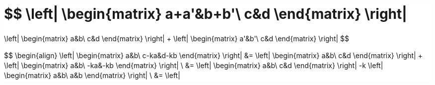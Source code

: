 $$
\left|
\begin{matrix}
a+a'&b+b'\\
c&d
\end{matrix}
\right|
=
\left|
\begin{matrix}
a&b\\
c&d
\end{matrix}
\right|
+
\left|
\begin{matrix}
a'&b'\\
c&d
\end{matrix}
\right|
$$


$$
\begin{align}
\left|
\begin{matrix}
a&b\\
c-ka&d-kb
\end{matrix}
\right|
&=
\left|
\begin{matrix}
a&b\\
c&d
\end{matrix}
\right|
+
\left|
\begin{matrix}
a&b\\
-ka&-kb
\end{matrix}
\right|
\\
&=
\left|
\begin{matrix}
a&b\\
c&d
\end{matrix}
\right|
-k
\left|
\begin{matrix}
a&b\\
a&b
\end{matrix}
\right|
\\
&=
\left|